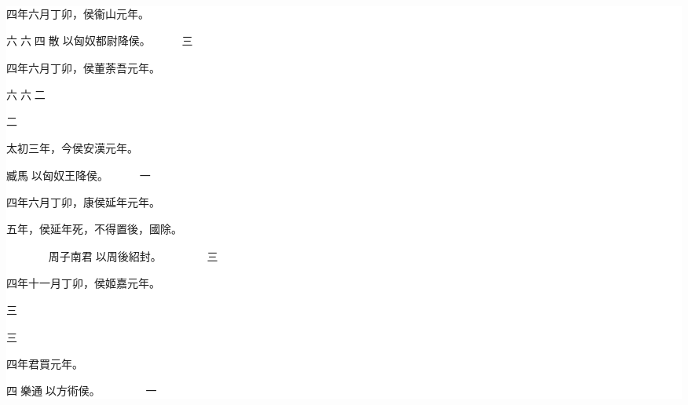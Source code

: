 四年六月丁卯，侯衞山元年。</td>
<td>六</td>
<td>六</td>
<td>四</td>
</tr>
<tr>
<td>散</td>
<td>以匈奴都尉降侯。</td>
<td>　</td>
<td>　</td>
<td>三

四年六月丁卯，侯董荼吾元年。
</td>
<td>六</td>
<td>六</td>
<td>二

二

太初三年，今侯安漢元年。</td>
</tr>
<tr>
<td>臧馬</td>
<td>以匈奴王降侯。</td>
<td>　</td>
<td>　</td>
<td>一

四年六月丁卯，康侯延年元年。

五年，侯延年死，不得置後，國除。</td>
<td>　</td>
<td>　</td>
<td>　</td>
</tr>
<tr>
<td>周子南君</td>
<td>以周後紹封。</td>
<td>　</td>
<td>　</td>
<td>　</td>
<td>三

四年十一月丁卯，侯姬嘉元年。</td>
<td>三

三

四年君買元年。</td>
<td>四</td>
</tr>
<tr>
<td>樂通</td>
<td>以方術侯。</td>
<td>　</td>
<td>　</td>
<td>　</td>
<td>一

